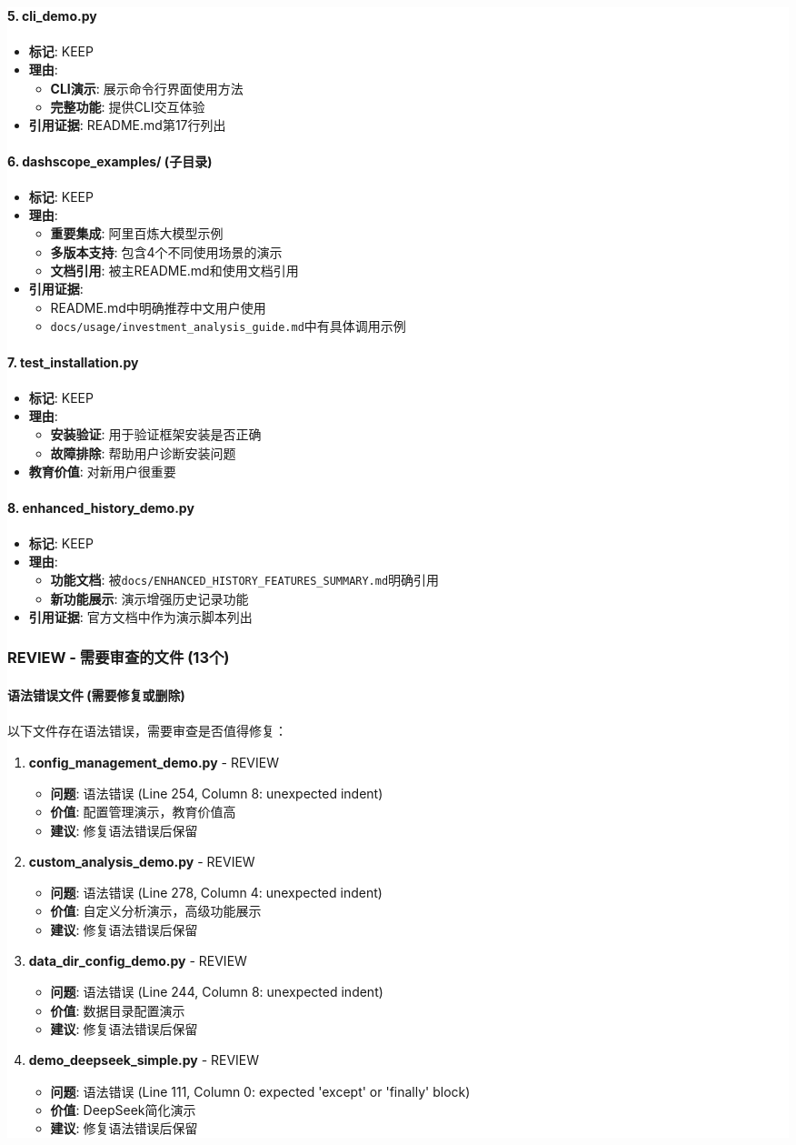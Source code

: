 #### 5. **cli_demo.py**
- **标记**: KEEP
- **理由**:
  - **CLI演示**: 展示命令行界面使用方法
  - **完整功能**: 提供CLI交互体验
- **引用证据**: README.md第17行列出

#### 6. **dashscope_examples/ (子目录)**
- **标记**: KEEP
- **理由**:
  - **重要集成**: 阿里百炼大模型示例
  - **多版本支持**: 包含4个不同使用场景的演示
  - **文档引用**: 被主README.md和使用文档引用
- **引用证据**:
  - README.md中明确推荐中文用户使用
  - `docs/usage/investment_analysis_guide.md`中有具体调用示例

#### 7. **test_installation.py**
- **标记**: KEEP
- **理由**:
  - **安装验证**: 用于验证框架安装是否正确
  - **故障排除**: 帮助用户诊断安装问题
- **教育价值**: 对新用户很重要

#### 8. **enhanced_history_demo.py**
- **标记**: KEEP
- **理由**:
  - **功能文档**: 被`docs/ENHANCED_HISTORY_FEATURES_SUMMARY.md`明确引用
  - **新功能展示**: 演示增强历史记录功能
- **引用证据**: 官方文档中作为演示脚本列出

### **REVIEW** - 需要审查的文件 (13个)

#### 语法错误文件 (需要修复或删除)

以下文件存在语法错误，需要审查是否值得修复：

1. **config_management_demo.py** - REVIEW
   - **问题**: 语法错误 (Line 254, Column 8: unexpected indent)
   - **价值**: 配置管理演示，教育价值高
   - **建议**: 修复语法错误后保留

2. **custom_analysis_demo.py** - REVIEW
   - **问题**: 语法错误 (Line 278, Column 4: unexpected indent)
   - **价值**: 自定义分析演示，高级功能展示
   - **建议**: 修复语法错误后保留

3. **data_dir_config_demo.py** - REVIEW
   - **问题**: 语法错误 (Line 244, Column 8: unexpected indent)
   - **价值**: 数据目录配置演示
   - **建议**: 修复语法错误后保留

4. **demo_deepseek_simple.py** - REVIEW
   - **问题**: 语法错误 (Line 111, Column 0: expected 'except' or 'finally' block)
   - **价值**: DeepSeek简化演示
   - **建议**: 修复语法错误后保留
